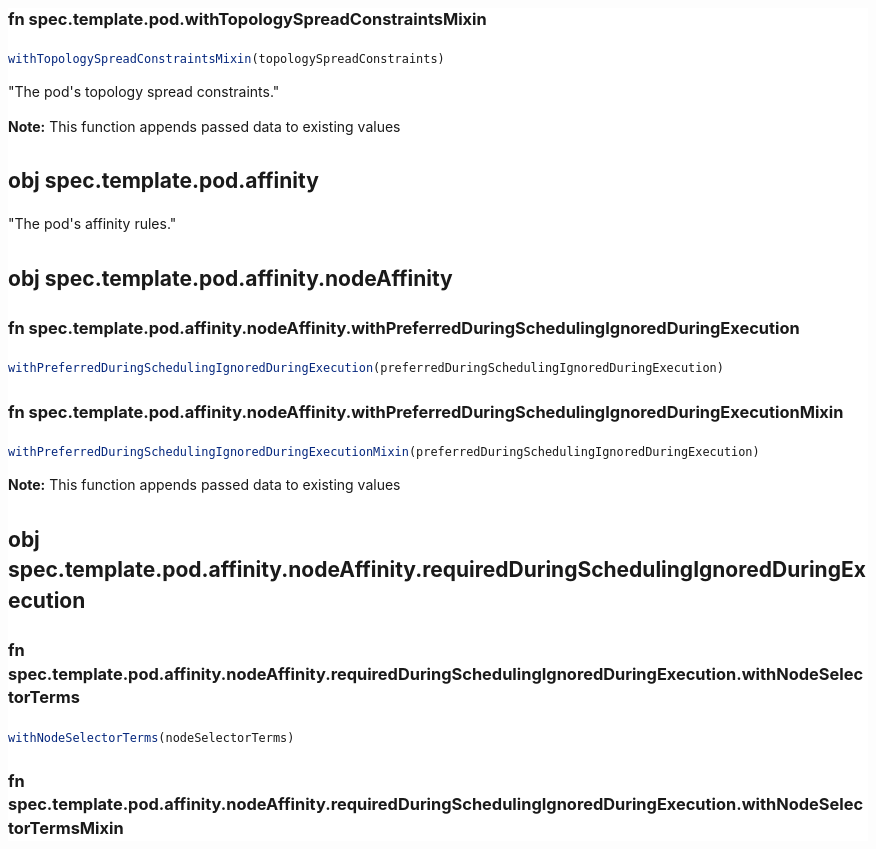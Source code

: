 ### fn spec.template.pod.withTopologySpreadConstraintsMixin

```ts
withTopologySpreadConstraintsMixin(topologySpreadConstraints)
```

"The pod's topology spread constraints."

**Note:** This function appends passed data to existing values

## obj spec.template.pod.affinity

"The pod's affinity rules."

## obj spec.template.pod.affinity.nodeAffinity



### fn spec.template.pod.affinity.nodeAffinity.withPreferredDuringSchedulingIgnoredDuringExecution

```ts
withPreferredDuringSchedulingIgnoredDuringExecution(preferredDuringSchedulingIgnoredDuringExecution)
```



### fn spec.template.pod.affinity.nodeAffinity.withPreferredDuringSchedulingIgnoredDuringExecutionMixin

```ts
withPreferredDuringSchedulingIgnoredDuringExecutionMixin(preferredDuringSchedulingIgnoredDuringExecution)
```



**Note:** This function appends passed data to existing values

## obj spec.template.pod.affinity.nodeAffinity.requiredDuringSchedulingIgnoredDuringExecution



### fn spec.template.pod.affinity.nodeAffinity.requiredDuringSchedulingIgnoredDuringExecution.withNodeSelectorTerms

```ts
withNodeSelectorTerms(nodeSelectorTerms)
```



### fn spec.template.pod.affinity.nodeAffinity.requiredDuringSchedulingIgnoredDuringExecution.withNodeSelectorTermsMixin
